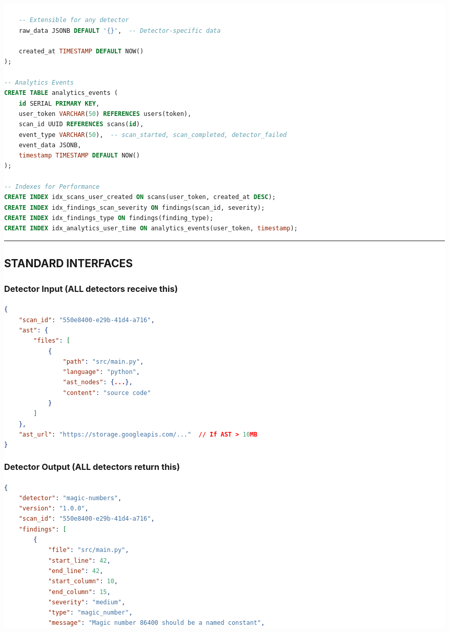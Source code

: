 ```sql
    
    -- Extensible for any detector
    raw_data JSONB DEFAULT '{}',  -- Detector-specific data
    
    created_at TIMESTAMP DEFAULT NOW()
);

-- Analytics Events
CREATE TABLE analytics_events (
    id SERIAL PRIMARY KEY,
    user_token VARCHAR(50) REFERENCES users(token),
    scan_id UUID REFERENCES scans(id),
    event_type VARCHAR(50),  -- scan_started, scan_completed, detector_failed
    event_data JSONB,
    timestamp TIMESTAMP DEFAULT NOW()
);

-- Indexes for Performance
CREATE INDEX idx_scans_user_created ON scans(user_token, created_at DESC);
CREATE INDEX idx_findings_scan_severity ON findings(scan_id, severity);
CREATE INDEX idx_findings_type ON findings(finding_type);
CREATE INDEX idx_analytics_user_time ON analytics_events(user_token, timestamp);
```

---

## **STANDARD INTERFACES**

### **Detector Input (ALL detectors receive this)**

```json
{
    "scan_id": "550e8400-e29b-41d4-a716",
    "ast": {
        "files": [
            {
                "path": "src/main.py",
                "language": "python",
                "ast_nodes": {...},
                "content": "source code"
            }
        ]
    },
    "ast_url": "https://storage.googleapis.com/..."  // If AST > 10MB
}
```

### **Detector Output (ALL detectors return this)**

```json
{
    "detector": "magic-numbers",
    "version": "1.0.0",
    "scan_id": "550e8400-e29b-41d4-a716",
    "findings": [
        {
            "file": "src/main.py",
            "start_line": 42,
            "end_line": 42,
            "start_column": 10,
            "end_column": 15,
            "severity": "medium",
            "type": "magic_number",
            "message": "Magic number 86400 should be a named constant",
```